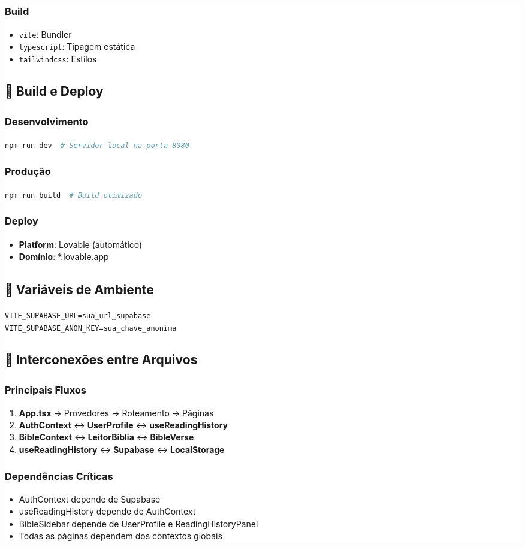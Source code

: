 ### Build
- `vite`: Bundler
- `typescript`: Tipagem estática
- `tailwindcss`: Estilos

## 🚀 Build e Deploy

### Desenvolvimento
```bash
npm run dev  # Servidor local na porta 8080
```

### Produção
```bash
npm run build  # Build otimizado
```

### Deploy
- **Platform**: Lovable (automático)
- **Domínio**: *.lovable.app

## 🔧 Variáveis de Ambiente

```env
VITE_SUPABASE_URL=sua_url_supabase
VITE_SUPABASE_ANON_KEY=sua_chave_anonima
```

## 🔗 Interconexões entre Arquivos

### Principais Fluxos
1. **App.tsx** → Provedores → Roteamento → Páginas
2. **AuthContext** ↔ **UserProfile** ↔ **useReadingHistory**
3. **BibleContext** ↔ **LeitorBiblia** ↔ **BibleVerse**
4. **useReadingHistory** ↔ **Supabase** ↔ **LocalStorage**

### Dependências Críticas
- AuthContext depende de Supabase
- useReadingHistory depende de AuthContext
- BibleSidebar depende de UserProfile e ReadingHistoryPanel
- Todas as páginas dependem dos contextos globais
